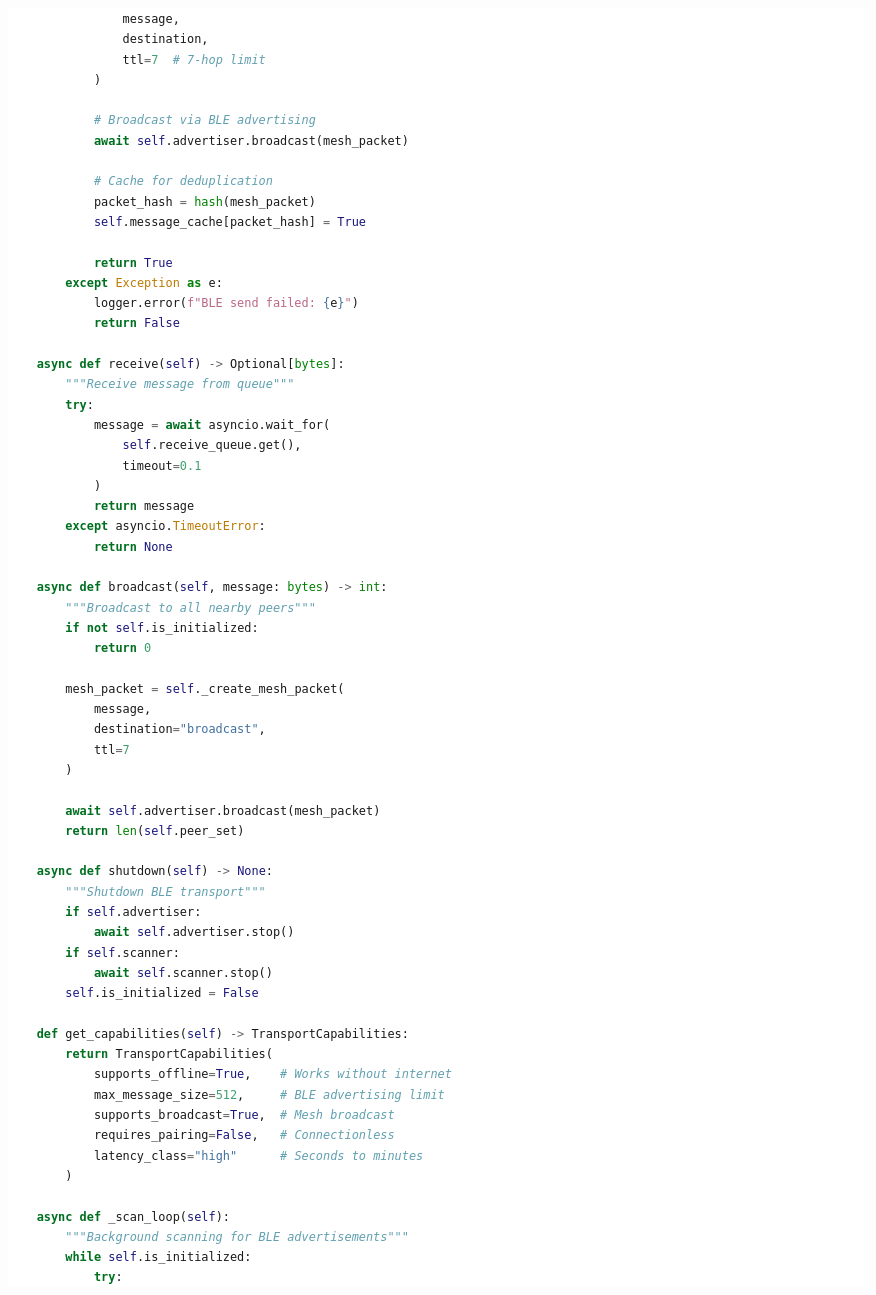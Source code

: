    ```python
                   message,
                   destination,
                   ttl=7  # 7-hop limit
               )

               # Broadcast via BLE advertising
               await self.advertiser.broadcast(mesh_packet)

               # Cache for deduplication
               packet_hash = hash(mesh_packet)
               self.message_cache[packet_hash] = True

               return True
           except Exception as e:
               logger.error(f"BLE send failed: {e}")
               return False

       async def receive(self) -> Optional[bytes]:
           """Receive message from queue"""
           try:
               message = await asyncio.wait_for(
                   self.receive_queue.get(),
                   timeout=0.1
               )
               return message
           except asyncio.TimeoutError:
               return None

       async def broadcast(self, message: bytes) -> int:
           """Broadcast to all nearby peers"""
           if not self.is_initialized:
               return 0

           mesh_packet = self._create_mesh_packet(
               message,
               destination="broadcast",
               ttl=7
           )

           await self.advertiser.broadcast(mesh_packet)
           return len(self.peer_set)

       async def shutdown(self) -> None:
           """Shutdown BLE transport"""
           if self.advertiser:
               await self.advertiser.stop()
           if self.scanner:
               await self.scanner.stop()
           self.is_initialized = False

       def get_capabilities(self) -> TransportCapabilities:
           return TransportCapabilities(
               supports_offline=True,    # Works without internet
               max_message_size=512,     # BLE advertising limit
               supports_broadcast=True,  # Mesh broadcast
               requires_pairing=False,   # Connectionless
               latency_class="high"      # Seconds to minutes
           )

       async def _scan_loop(self):
           """Background scanning for BLE advertisements"""
           while self.is_initialized:
               try:
   ```